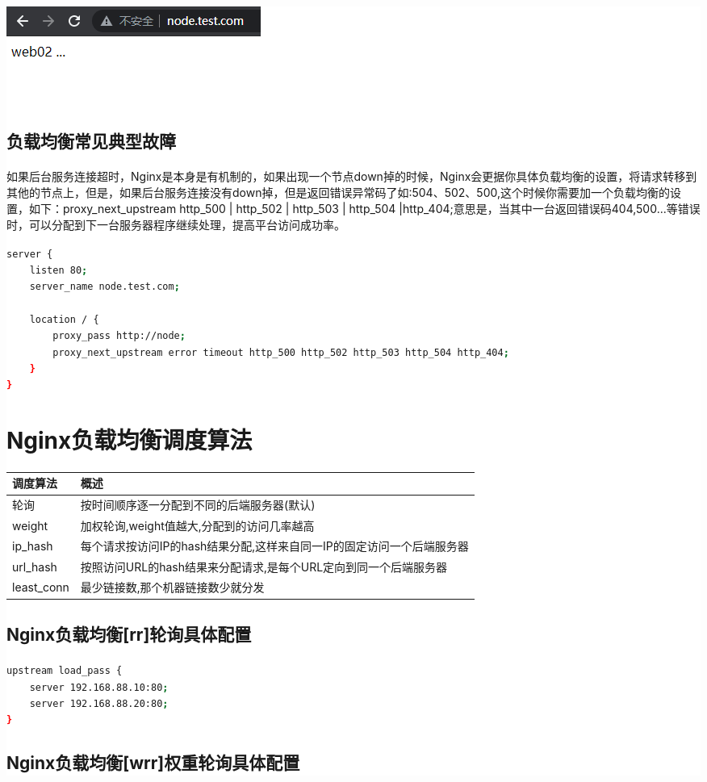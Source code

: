 ![image-20210711201400731](12.%E8%B4%9F%E8%BD%BD%E5%9D%87%E8%A1%A1/image-20210711201400731.png)

## 负载均衡常见典型故障

​	如果后台服务连接超时，Nginx是本身是有机制的，如果出现一个节点down掉的时候，Nginx会更据你具体负载均衡的设置，将请求转移到其他的节点上，但是，如果后台服务连接没有down掉，但是返回错误异常码了如:504、502、500,这个时候你需要加一个负载均衡的设置，如下：proxy_next_upstream http_500 | http_502 | http_503 | http_504 |http_404;意思是，当其中一台返回错误码404,500...等错误时，可以分配到下一台服务器程序继续处理，提高平台访问成功率。

```bash
server {
    listen 80;
    server_name node.test.com;

    location / {
        proxy_pass http://node;
        proxy_next_upstream error timeout http_500 http_502 http_503 http_504 http_404;
    }
}
```

# Nginx负载均衡调度算法

| **调度算法** | **概述**                                                     |
| :----------- | :----------------------------------------------------------- |
| 轮询         | 按时间顺序逐一分配到不同的后端服务器(默认)                   |
| weight       | 加权轮询,weight值越大,分配到的访问几率越高                   |
| ip_hash      | 每个请求按访问IP的hash结果分配,这样来自同一IP的固定访问一个后端服务器 |
| url_hash     | 按照访问URL的hash结果来分配请求,是每个URL定向到同一个后端服务器 |
| least_conn   | 最少链接数,那个机器链接数少就分发                            |

## Nginx负载均衡[rr]轮询具体配置

```bash
upstream load_pass {
    server 192.168.88.10:80;
    server 192.168.88.20:80;
}
```

## Nginx负载均衡[wrr]权重轮询具体配置
